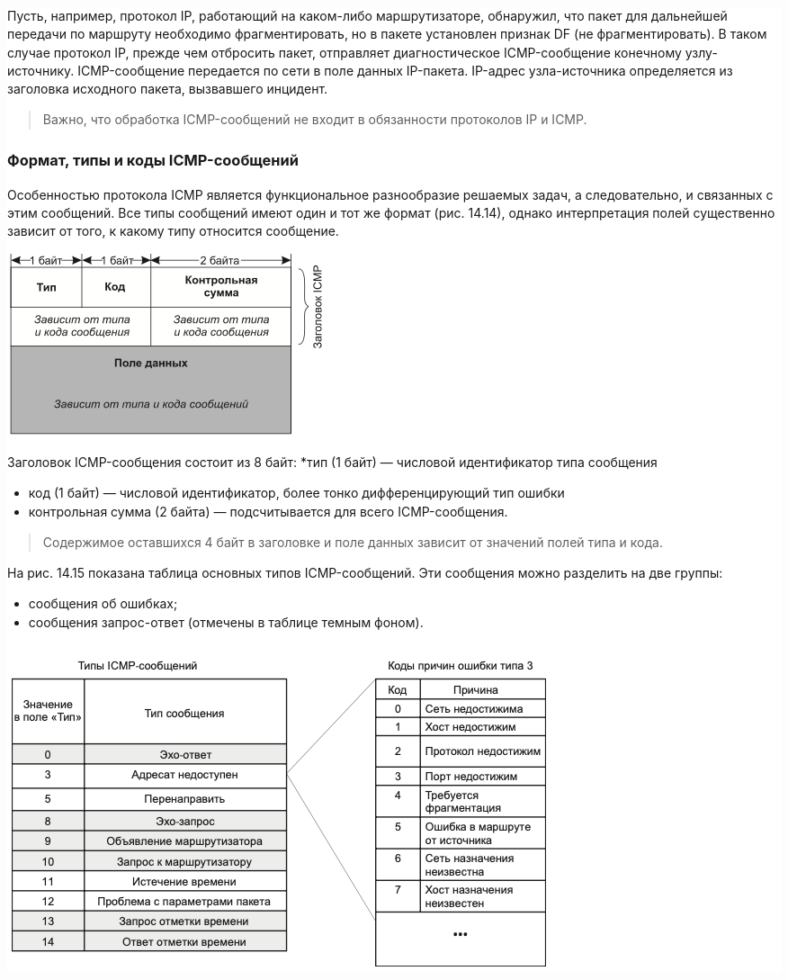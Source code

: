 Пусть, например, протокол IP, работающий на каком-либо маршрутизаторе, обнаружил, что пакет для дальнейшей передачи по
маршруту необходимо фрагментировать,
но в пакете установлен признак DF (не фрагментировать). В таком случае протокол IP,
прежде чем отбросить пакет, отправляет диагностическое ICMP-сообщение конечному
узлу-источнику. ICMP-сообщение передается по сети в поле данных IP-пакета. IP-адрес
узла-источника определяется из заголовка исходного пакета, вызвавшего инцидент.

> Важно, что обработка ICMP-сообщений не входит в обязанности протоколов IP и ICMP.

### Формат, типы и коды ICMP-сообщений

Особенностью протокола ICMP является функциональное разнообразие решаемых задач,
а следовательно, и связанных с этим сообщений. Все типы сообщений имеют один и тот же
формат (рис. 14.14), однако интерпретация полей существенно зависит от того, к какому
типу относится сообщение.

![Формат ICMP-сообщения](img/img_2.png)

Заголовок ICMP-сообщения состоит из 8 байт:
*тип (1 байт) — числовой идентификатор типа сообщения

* код (1 байт) — числовой идентификатор, более тонко дифференцирующий тип ошибки
* контрольная сумма (2 байта) — подсчитывается для всего ICMP-сообщения.

> Содержимое оставшихся 4 байт в заголовке и поле данных зависит от значений полей типа и кода.

На рис. 14.15 показана таблица основных типов ICMP-сообщений. Эти сообщения можно
разделить на две группы:

* сообщения об ошибках;
* сообщения запрос-ответ (отмечены в таблице темным фоном).

![Типы ICMP-сообщений](img/img_3.png)
